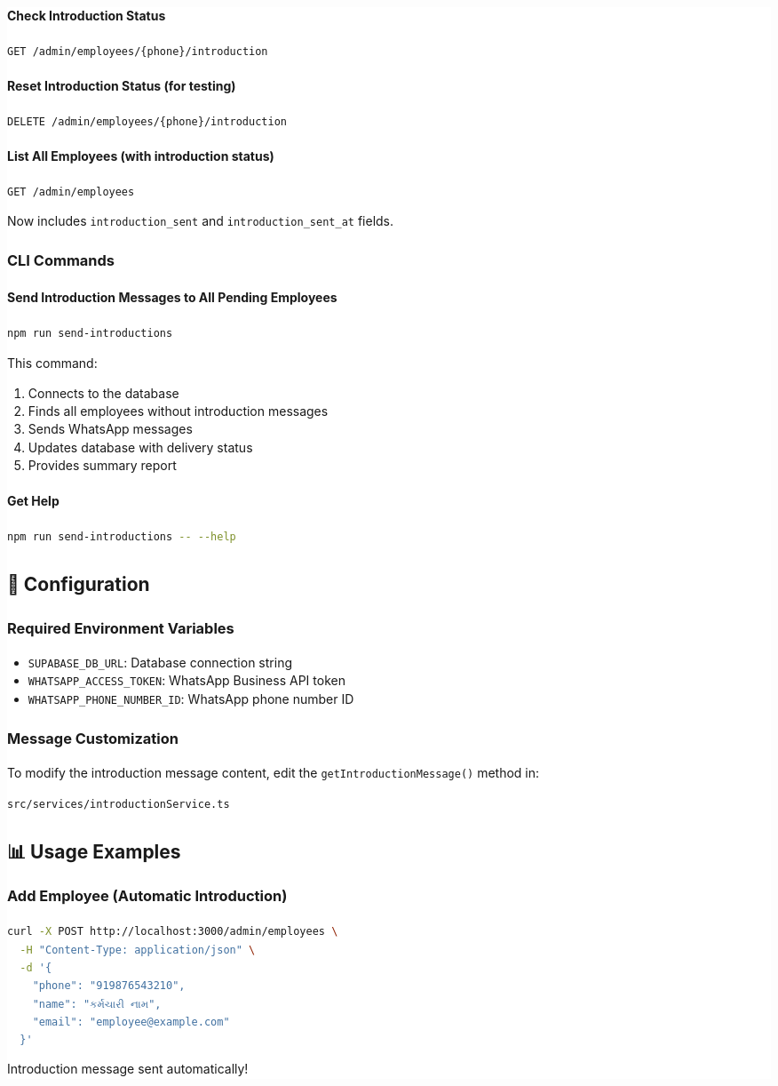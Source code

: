 #### Check Introduction Status
```bash
GET /admin/employees/{phone}/introduction
```

#### Reset Introduction Status (for testing)
```bash
DELETE /admin/employees/{phone}/introduction
```

#### List All Employees (with introduction status)
```bash
GET /admin/employees
```
Now includes `introduction_sent` and `introduction_sent_at` fields.

### CLI Commands

#### Send Introduction Messages to All Pending Employees
```bash
npm run send-introductions
```

This command:
1. Connects to the database
2. Finds all employees without introduction messages
3. Sends WhatsApp messages
4. Updates database with delivery status
5. Provides summary report

#### Get Help
```bash
npm run send-introductions -- --help
```

## 🔧 Configuration

### Required Environment Variables
- `SUPABASE_DB_URL`: Database connection string
- `WHATSAPP_ACCESS_TOKEN`: WhatsApp Business API token
- `WHATSAPP_PHONE_NUMBER_ID`: WhatsApp phone number ID

### Message Customization
To modify the introduction message content, edit the `getIntroductionMessage()` method in:
```
src/services/introductionService.ts
```

## 📊 Usage Examples

### Add Employee (Automatic Introduction)
```bash
curl -X POST http://localhost:3000/admin/employees \
  -H "Content-Type: application/json" \
  -d '{
    "phone": "919876543210",
    "name": "કર્મચારી નામ",
    "email": "employee@example.com"
  }'
```
Introduction message sent automatically!
